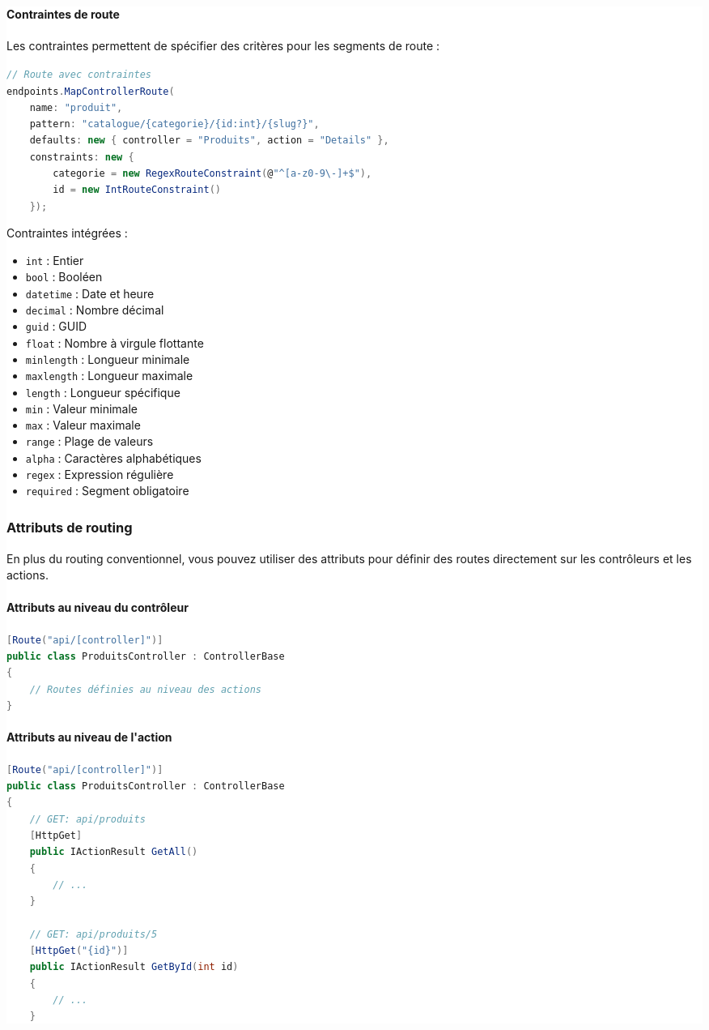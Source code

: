 #### Contraintes de route

Les contraintes permettent de spécifier des critères pour les segments de route :

```csharp
// Route avec contraintes
endpoints.MapControllerRoute(
    name: "produit",
    pattern: "catalogue/{categorie}/{id:int}/{slug?}",
    defaults: new { controller = "Produits", action = "Details" },
    constraints: new {
        categorie = new RegexRouteConstraint(@"^[a-z0-9\-]+$"),
        id = new IntRouteConstraint()
    });
```

Contraintes intégrées :
- `int` : Entier
- `bool` : Booléen
- `datetime` : Date et heure
- `decimal` : Nombre décimal
- `guid` : GUID
- `float` : Nombre à virgule flottante
- `minlength` : Longueur minimale
- `maxlength` : Longueur maximale
- `length` : Longueur spécifique
- `min` : Valeur minimale
- `max` : Valeur maximale
- `range` : Plage de valeurs
- `alpha` : Caractères alphabétiques
- `regex` : Expression régulière
- `required` : Segment obligatoire

### Attributs de routing

En plus du routing conventionnel, vous pouvez utiliser des attributs pour définir des routes directement sur les contrôleurs et les actions.

#### Attributs au niveau du contrôleur

```csharp
[Route("api/[controller]")]
public class ProduitsController : ControllerBase
{
    // Routes définies au niveau des actions
}
```

#### Attributs au niveau de l'action

```csharp
[Route("api/[controller]")]
public class ProduitsController : ControllerBase
{
    // GET: api/produits
    [HttpGet]
    public IActionResult GetAll()
    {
        // ...
    }

    // GET: api/produits/5
    [HttpGet("{id}")]
    public IActionResult GetById(int id)
    {
        // ...
    }
```